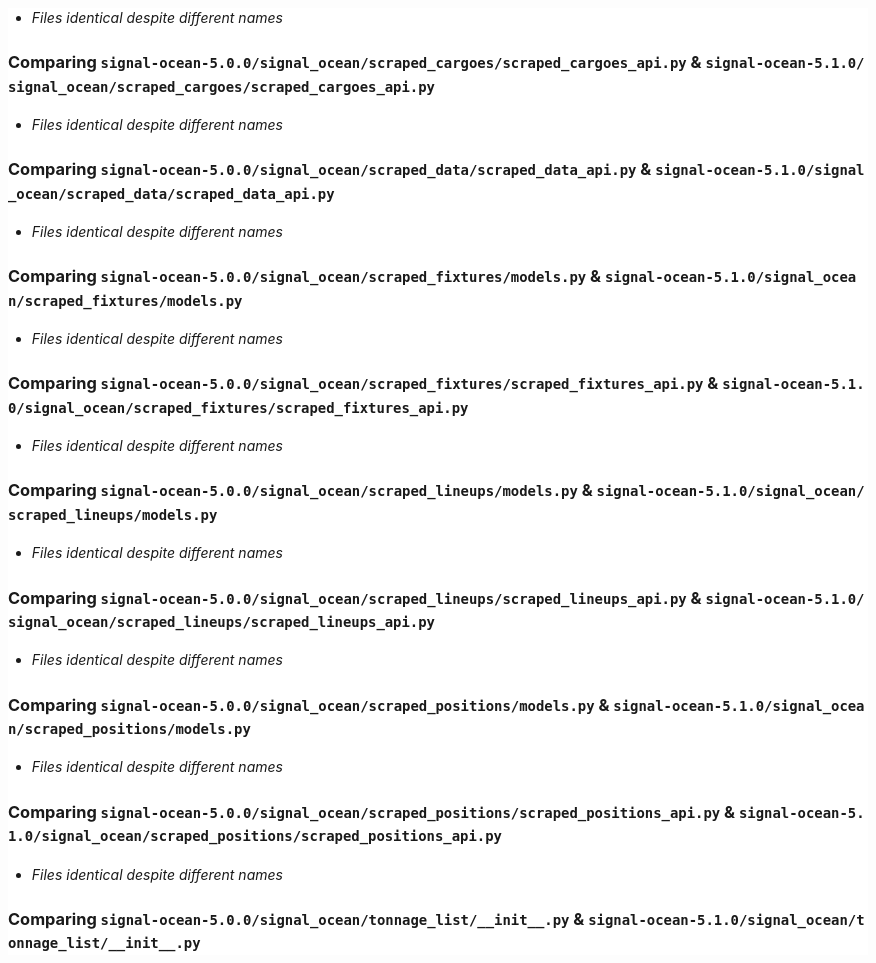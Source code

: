  * *Files identical despite different names*

### Comparing `signal-ocean-5.0.0/signal_ocean/scraped_cargoes/scraped_cargoes_api.py` & `signal-ocean-5.1.0/signal_ocean/scraped_cargoes/scraped_cargoes_api.py`

 * *Files identical despite different names*

### Comparing `signal-ocean-5.0.0/signal_ocean/scraped_data/scraped_data_api.py` & `signal-ocean-5.1.0/signal_ocean/scraped_data/scraped_data_api.py`

 * *Files identical despite different names*

### Comparing `signal-ocean-5.0.0/signal_ocean/scraped_fixtures/models.py` & `signal-ocean-5.1.0/signal_ocean/scraped_fixtures/models.py`

 * *Files identical despite different names*

### Comparing `signal-ocean-5.0.0/signal_ocean/scraped_fixtures/scraped_fixtures_api.py` & `signal-ocean-5.1.0/signal_ocean/scraped_fixtures/scraped_fixtures_api.py`

 * *Files identical despite different names*

### Comparing `signal-ocean-5.0.0/signal_ocean/scraped_lineups/models.py` & `signal-ocean-5.1.0/signal_ocean/scraped_lineups/models.py`

 * *Files identical despite different names*

### Comparing `signal-ocean-5.0.0/signal_ocean/scraped_lineups/scraped_lineups_api.py` & `signal-ocean-5.1.0/signal_ocean/scraped_lineups/scraped_lineups_api.py`

 * *Files identical despite different names*

### Comparing `signal-ocean-5.0.0/signal_ocean/scraped_positions/models.py` & `signal-ocean-5.1.0/signal_ocean/scraped_positions/models.py`

 * *Files identical despite different names*

### Comparing `signal-ocean-5.0.0/signal_ocean/scraped_positions/scraped_positions_api.py` & `signal-ocean-5.1.0/signal_ocean/scraped_positions/scraped_positions_api.py`

 * *Files identical despite different names*

### Comparing `signal-ocean-5.0.0/signal_ocean/tonnage_list/__init__.py` & `signal-ocean-5.1.0/signal_ocean/tonnage_list/__init__.py`
